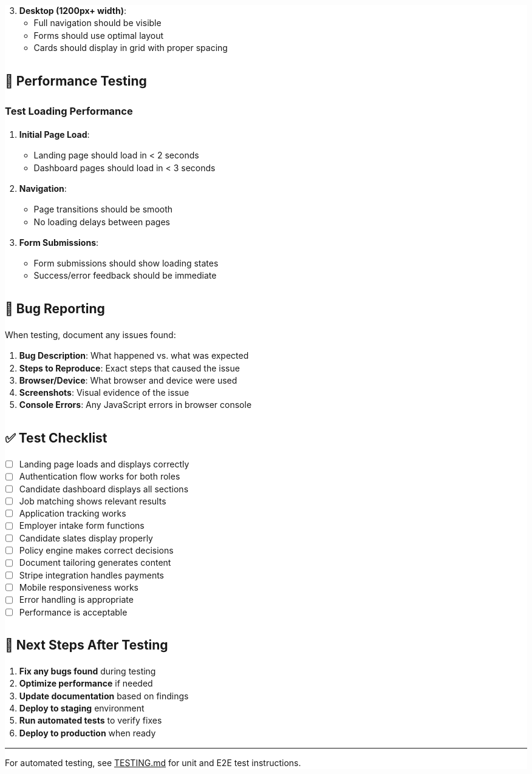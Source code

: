 3. **Desktop (1200px+ width)**:
   - Full navigation should be visible
   - Forms should use optimal layout
   - Cards should display in grid with proper spacing

## 🎯 Performance Testing

### Test Loading Performance
1. **Initial Page Load**:
   - Landing page should load in < 2 seconds
   - Dashboard pages should load in < 3 seconds

2. **Navigation**:
   - Page transitions should be smooth
   - No loading delays between pages

3. **Form Submissions**:
   - Form submissions should show loading states
   - Success/error feedback should be immediate

## 🐛 Bug Reporting

When testing, document any issues found:

1. **Bug Description**: What happened vs. what was expected
2. **Steps to Reproduce**: Exact steps that caused the issue
3. **Browser/Device**: What browser and device were used
4. **Screenshots**: Visual evidence of the issue
5. **Console Errors**: Any JavaScript errors in browser console

## ✅ Test Checklist

- [ ] Landing page loads and displays correctly
- [ ] Authentication flow works for both roles
- [ ] Candidate dashboard displays all sections
- [ ] Job matching shows relevant results
- [ ] Application tracking works
- [ ] Employer intake form functions
- [ ] Candidate slates display properly
- [ ] Policy engine makes correct decisions
- [ ] Document tailoring generates content
- [ ] Stripe integration handles payments
- [ ] Mobile responsiveness works
- [ ] Error handling is appropriate
- [ ] Performance is acceptable

## 🚀 Next Steps After Testing

1. **Fix any bugs found** during testing
2. **Optimize performance** if needed
3. **Update documentation** based on findings
4. **Deploy to staging** environment
5. **Run automated tests** to verify fixes
6. **Deploy to production** when ready

---

For automated testing, see [TESTING.md](TESTING.md) for unit and E2E test instructions.